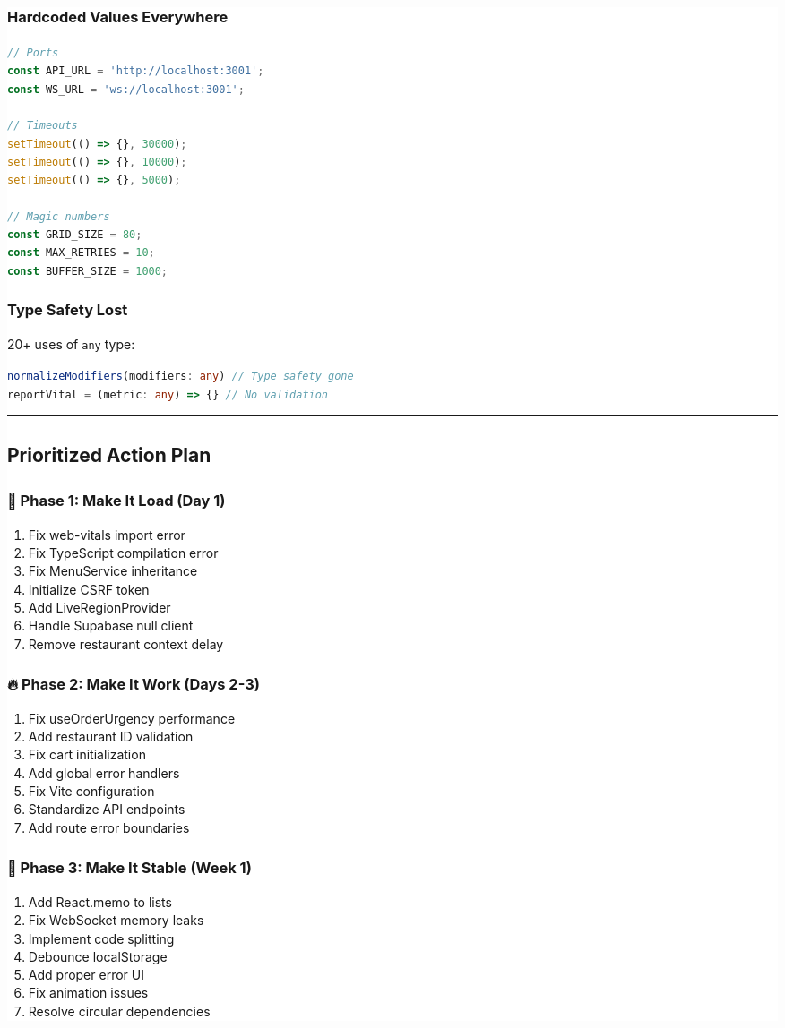 ### Hardcoded Values Everywhere
```typescript
// Ports
const API_URL = 'http://localhost:3001';
const WS_URL = 'ws://localhost:3001';

// Timeouts
setTimeout(() => {}, 30000);
setTimeout(() => {}, 10000);
setTimeout(() => {}, 5000);

// Magic numbers
const GRID_SIZE = 80;
const MAX_RETRIES = 10;
const BUFFER_SIZE = 1000;
```

### Type Safety Lost
20+ uses of `any` type:
```typescript
normalizeModifiers(modifiers: any) // Type safety gone
reportVital = (metric: any) => {} // No validation
```

---

## Prioritized Action Plan

### 🚨 Phase 1: Make It Load (Day 1)
1. Fix web-vitals import error
2. Fix TypeScript compilation error
3. Fix MenuService inheritance
4. Initialize CSRF token
5. Add LiveRegionProvider
6. Handle Supabase null client
7. Remove restaurant context delay

### 🔥 Phase 2: Make It Work (Days 2-3)
1. Fix useOrderUrgency performance
2. Add restaurant ID validation
3. Fix cart initialization
4. Add global error handlers
5. Fix Vite configuration
6. Standardize API endpoints
7. Add route error boundaries

### 💪 Phase 3: Make It Stable (Week 1)
1. Add React.memo to lists
2. Fix WebSocket memory leaks
3. Implement code splitting
4. Debounce localStorage
5. Add proper error UI
6. Fix animation issues
7. Resolve circular dependencies
